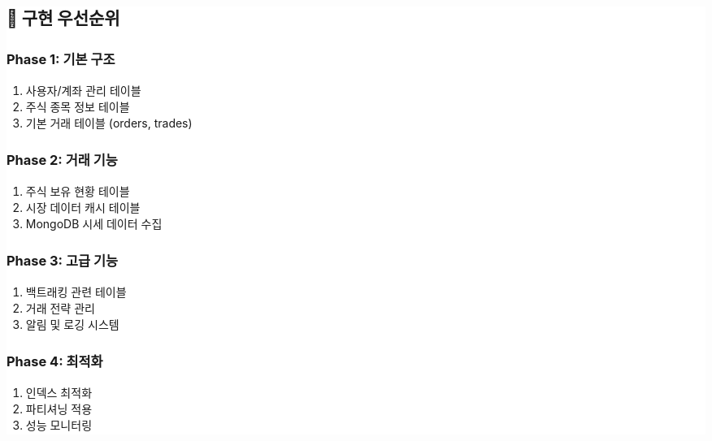 ## 🚀 구현 우선순위

### Phase 1: 기본 구조
1. 사용자/계좌 관리 테이블
2. 주식 종목 정보 테이블
3. 기본 거래 테이블 (orders, trades)

### Phase 2: 거래 기능
1. 주식 보유 현황 테이블
2. 시장 데이터 캐시 테이블
3. MongoDB 시세 데이터 수집

### Phase 3: 고급 기능
1. 백트래킹 관련 테이블
2. 거래 전략 관리
3. 알림 및 로깅 시스템

### Phase 4: 최적화
1. 인덱스 최적화
2. 파티셔닝 적용
3. 성능 모니터링 